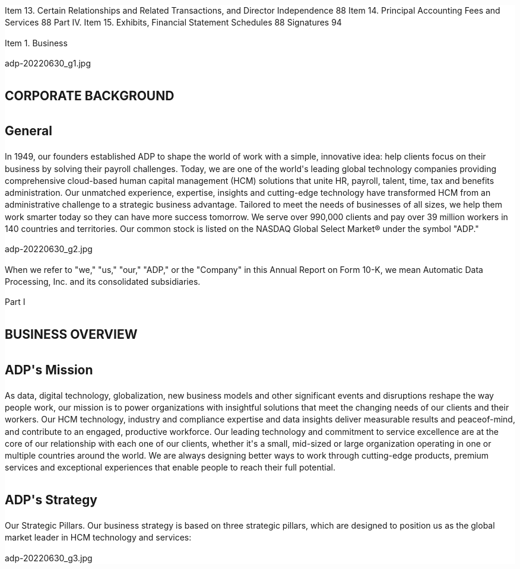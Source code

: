 </tr>
<tr>
<td>Item 13.</td>
<td>Certain Relationships and Related Transactions, and Director Independence</td>
<td>88</td>
</tr>
<tr>
<td>Item 14.</td>
<td>Principal Accounting Fees and Services</td>
<td>88</td>
</tr>
<tr>
<td>Part IV.</td>
<td></td>
<td></td>
</tr>
<tr>
<td>Item 15.</td>
<td>Exhibits, Financial Statement Schedules</td>
<td>88</td>
</tr>
<tr>
<td>Signatures</td>
<td></td>
<td>94</td>
</tr>
</tbody>
</table>
<p>Item 1. Business</p>
<p>adp-20220630_g1.jpg</p>
<h2>CORPORATE BACKGROUND</h2>
<h2>General</h2>
<p>In 1949, our founders established ADP to shape the world of work with a simple, innovative idea: help clients focus on their business by solving their payroll challenges. Today, we are one of the world's leading global technology companies providing comprehensive cloud-based human capital management (HCM) solutions that unite HR, payroll, talent, time, tax and benefits administration. Our unmatched experience, expertise, insights and cutting-edge technology have transformed HCM from an administrative challenge to a strategic business advantage. Tailored to meet the needs of businesses of all sizes, we help them work smarter today so they can have more success tomorrow. We serve over 990,000 clients and pay over 39 million workers in 140 countries and territories. Our common stock is listed on the NASDAQ Global Select Market® under the symbol "ADP."</p>
<p>adp-20220630_g2.jpg</p>
<p>When we refer to "we," "us," "our," "ADP," or the "Company" in this Annual Report on Form 10-K, we mean Automatic Data Processing, Inc. and its consolidated subsidiaries.</p>
<p>Part I</p>
<h2>BUSINESS OVERVIEW</h2>
<h2>ADP's Mission</h2>
<p>As data, digital technology, globalization, new business models and other significant events and disruptions reshape the way people work, our mission is to power organizations with insightful solutions that meet the changing needs of our clients and their workers. Our HCM technology, industry and compliance expertise and data insights deliver measurable results and peaceof-mind, and contribute to an engaged, productive workforce. Our leading technology and commitment to service excellence are at the core of our relationship with each one of our clients, whether it's a small, mid-sized or large organization operating in one or multiple countries around the world. We are always designing better ways to work through cutting-edge products, premium services and exceptional experiences that enable people to reach their full potential.</p>
<h2>ADP's Strategy</h2>
<p>Our Strategic Pillars. Our business strategy is based on three strategic pillars, which are designed to position us as the global market leader in HCM technology and services:</p>
<p>adp-20220630_g3.jpg</p>
<ul>